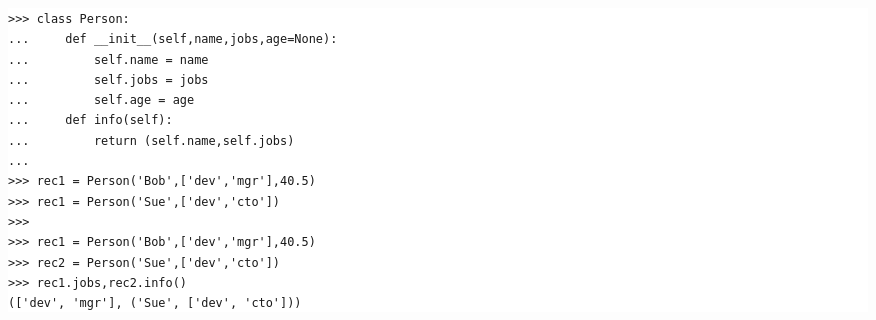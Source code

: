 ```
>>> class Person:
...     def __init__(self,name,jobs,age=None):
...         self.name = name
...         self.jobs = jobs
...         self.age = age
...     def info(self):
...         return (self.name,self.jobs)
... 
>>> rec1 = Person('Bob',['dev','mgr'],40.5)
>>> rec1 = Person('Sue',['dev','cto'])
>>> 
>>> rec1 = Person('Bob',['dev','mgr'],40.5)
>>> rec2 = Person('Sue',['dev','cto'])
>>> rec1.jobs,rec2.info()
(['dev', 'mgr'], ('Sue', ['dev', 'cto']))
```

